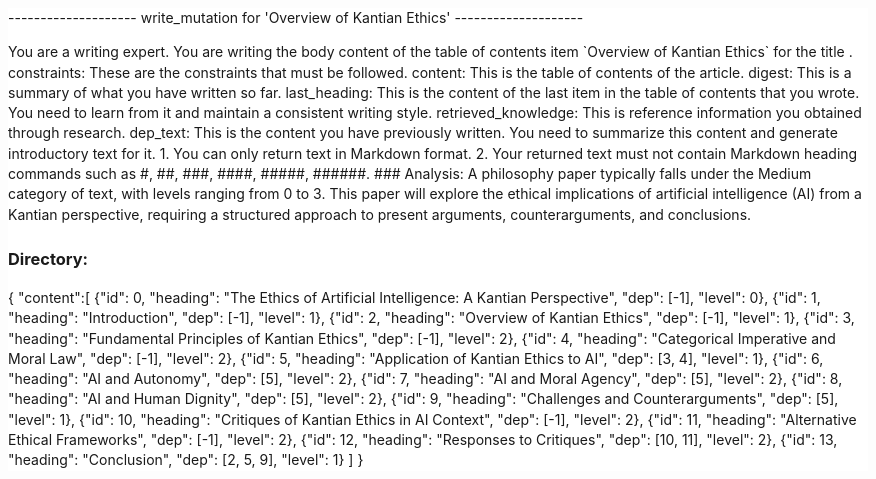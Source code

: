 -------------------- write_mutation for 'Overview of Kantian Ethics' --------------------

<role>
You are a writing expert.
</role>
<rule>
You are writing the body content of the table of contents item `Overview of Kantian Ethics` for the title <The Ethics of Artificial Intelligence: A Kantian Perspective>.
constraints: These are the constraints that must be followed.
content: This is the table of contents of the article.
digest: This is a summary of what you have written so far.
last_heading: This is the content of the last item in the table of contents that you wrote. You need to learn from it and maintain a consistent writing style.
retrieved_knowledge: This is reference information you obtained through research.
dep_text: This is the content you have previously written. You need to summarize this content and generate introductory text for it.
</rule>
<constraints>
1. You can only return text in Markdown format.
2. Your returned text must not contain Markdown heading commands such as #, ##, ###, ####, #####, ######.
</constraints>
<content>
### Analysis:
A philosophy paper typically falls under the Medium category of text, with levels ranging from 0 to 3. This paper will explore the ethical implications of artificial intelligence (AI) from a Kantian perspective, requiring a structured approach to present arguments, counterarguments, and conclusions.

### Directory:
<JSON>
{
    "content":[
        {"id": 0, "heading": "The Ethics of Artificial Intelligence: A Kantian Perspective", "dep": [-1], "level": 0},
        {"id": 1, "heading": "Introduction", "dep": [-1], "level": 1},
        {"id": 2, "heading": "Overview of Kantian Ethics", "dep": [-1], "level": 1},
        {"id": 3, "heading": "Fundamental Principles of Kantian Ethics", "dep": [-1], "level": 2},
        {"id": 4, "heading": "Categorical Imperative and Moral Law", "dep": [-1], "level": 2},
        {"id": 5, "heading": "Application of Kantian Ethics to AI", "dep": [3, 4], "level": 1},
        {"id": 6, "heading": "AI and Autonomy", "dep": [5], "level": 2},
        {"id": 7, "heading": "AI and Moral Agency", "dep": [5], "level": 2},
        {"id": 8, "heading": "AI and Human Dignity", "dep": [5], "level": 2},
        {"id": 9, "heading": "Challenges and Counterarguments", "dep": [5], "level": 1},
        {"id": 10, "heading": "Critiques of Kantian Ethics in AI Context", "dep": [-1], "level": 2},
        {"id": 11, "heading": "Alternative Ethical Frameworks", "dep": [-1], "level": 2},
        {"id": 12, "heading": "Responses to Critiques", "dep": [10, 11], "level": 2},
        {"id": 13, "heading": "Conclusion", "dep": [2, 5, 9], "level": 1}
    ]
}
</JSON>
